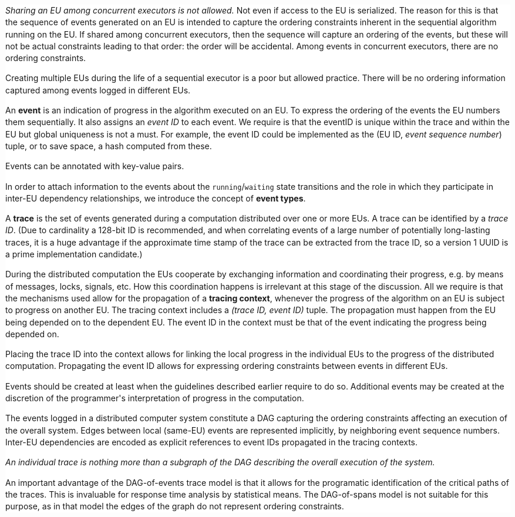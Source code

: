 *Sharing an EU among concurrent executors is not allowed.*
Not even if access to the EU is serialized. The reason for this is that the sequence of events generated on an EU is intended to capture the ordering constraints inherent in the sequential algorithm running on the EU. If shared among concurrent executors, then the sequence will capture an ordering of the events, but these will not be actual constraints leading to that order: the order will be accidental. Among events in concurrent executors, there are no ordering constraints.

Creating multiple EUs during the life of a sequential executor is a poor but allowed practice. There will be no ordering information captured among events logged in different EUs.

An **event** is an indication of progress in the algorithm executed on an EU. To express the ordering of the events the EU numbers them sequentially. It also assigns an *event ID* to each event. We require is that the eventID is unique within the trace and within the EU but global uniqueness is not a must. For example, the event ID could be implemented as the (EU ID, *event sequence number*) tuple, or to save space, a hash computed from these.

Events can be annotated with key-value pairs.

In order to attach information to the events about the `running`/`waiting` state transitions and the role in which they participate in inter-EU dependency relationships, we introduce the concept of **event types**.

A **trace** is the set of events generated during a computation distributed over one or more EUs. A trace can be identified by a *trace ID*. (Due to cardinality a 128-bit ID is recommended, and when correlating events of a large number of potentially long-lasting traces, it is a huge advantage if the approximate time stamp of the trace can be extracted from the trace ID, so a version 1 UUID is a prime implementation candidate.)

During the distributed computation the EUs cooperate by exchanging information and coordinating their progress, e.g. by means of messages, locks, signals, etc. How this coordination happens is irrelevant at this stage of the discussion. All we require is that the mechanisms used allow for the propagation of a **tracing context**, whenever the progress of the algorithm on an EU is subject to progress on another EU. The tracing context includes a *(trace ID, event ID)* tuple. The propagation must happen from the EU being depended on to the dependent EU. The event ID in the context must be that of the event indicating the progress being depended on.

Placing the trace ID into the context allows for linking the local progress in the individual EUs to the progress of the distributed computation. Propagating the event ID allows for expressing ordering constraints between events in different EUs.

Events should be created at least when the guidelines described earlier require to do so. Additional events may be created at the discretion of the programmer's interpretation of progress in the computation.

The events logged in a distributed computer system constitute a DAG capturing the ordering constraints affecting an execution of the overall system. Edges between local (same-EU) events are represented implicitly, by neighboring event sequence numbers. Inter-EU dependencies are encoded as explicit references to event IDs propagated in the tracing contexts.

*An individual trace is nothing more than a subgraph of the DAG describing the overall execution of the system.*

An important advantage of the DAG-of-events trace model is that it allows for the programatic identification of the critical paths of the traces. This is invaluable for response time analysis by statistical means. The DAG-of-spans model is not suitable for this purpose, as in that model the edges of the graph do not represent ordering constraints.
